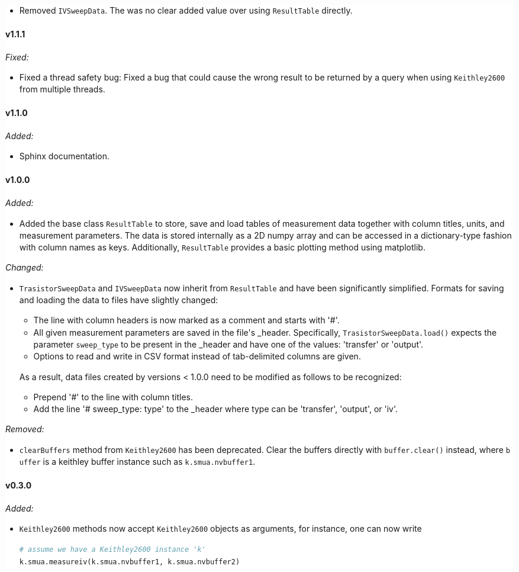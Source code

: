 - Removed `IVSweepData`. The was no clear added value over using `ResultTable` directly.

#### v1.1.1

_Fixed:_

- Fixed a thread safety bug: Fixed a bug that could cause the wrong result to be returned
  by a query when using `Keithley2600` from multiple threads.

#### v1.1.0

_Added:_

- Sphinx documentation.

#### v1.0.0

_Added:_

- Added the base class `ResultTable` to store, save and load tables of measurement data
  together with column titles, units, and measurement parameters. The data is stored
  internally as a 2D numpy array and can be accessed in a dictionary-type fashion with
  column names as keys. Additionally, `ResultTable` provides a basic plotting method
  using matplotlib.

_Changed:_

- `TrasistorSweepData` and `IVSweepData` now inherit from `ResultTable` and have been
   significantly simplified. Formats for saving and loading the data to files have
   slightly changed:

	- The line with column headers is now  marked as a comment and starts with '#'.
	- All given measurement parameters are saved in the file's _header. Specifically,
	  `TrasistorSweepData.load()` expects the parameter `sweep_type` to be present in
	  the _header and have one of the values: 'transfer' or 'output'.
	- Options to read and write in CSV format instead of tab-delimited columns are given.

	As a result, data files created by versions < 1.0.0 need to be modified as follows
	to be recognized:

	- Prepend '#' to the line with column titles.
	- Add the line '# sweep_type: type' to the _header where type can be 'transfer',
	  'output', or 'iv'.

_Removed:_

- `clearBuffers` method from `Keithley2600` has been deprecated. Clear the buffers
  directly with `buffer.clear()` instead, where `buffer` is a keithley buffer instance
  such as `k.smua.nvbuffer1`.

#### v0.3.0

_Added:_

- `Keithley2600` methods now accept `Keithley2600` objects as arguments, for instance,
  one can now write

  ```python
  # assume we have a Keithley2600 instance 'k'
  k.smua.measureiv(k.smua.nvbuffer1, k.smua.nvbuffer2)
  ```
